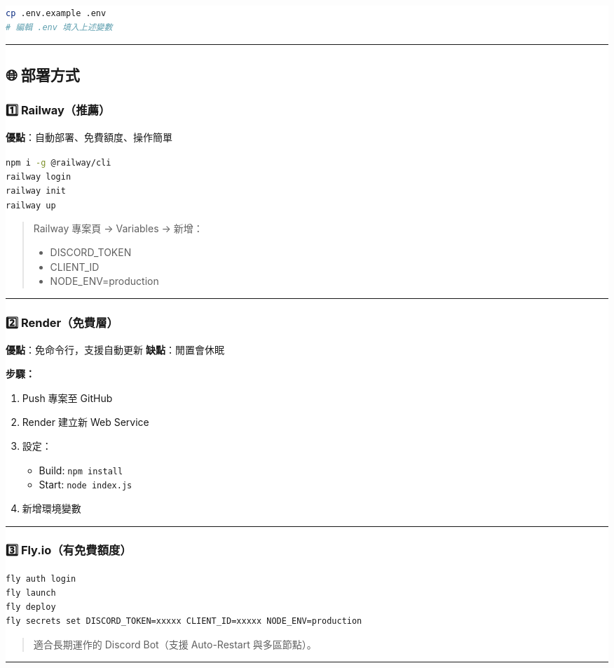 ```bash
cp .env.example .env
# 編輯 .env 填入上述變數
```

---

## 🌐 部署方式

### 1️⃣ Railway（推薦）

**優點**：自動部署、免費額度、操作簡單

```bash
npm i -g @railway/cli
railway login
railway init
railway up
```

> Railway 專案頁 → Variables → 新增：
>
> * DISCORD_TOKEN
> * CLIENT_ID
> * NODE_ENV=production

---

### 2️⃣ Render（免費層）

**優點**：免命令行，支援自動更新
**缺點**：閒置會休眠

**步驟：**

1. Push 專案至 GitHub
2. Render 建立新 Web Service
3. 設定：

   * Build: `npm install`
   * Start: `node index.js`
4. 新增環境變數

---

### 3️⃣ Fly.io（有免費額度）

```bash
fly auth login
fly launch
fly deploy
fly secrets set DISCORD_TOKEN=xxxxx CLIENT_ID=xxxxx NODE_ENV=production
```

> 適合長期運作的 Discord Bot（支援 Auto-Restart 與多區節點）。

---